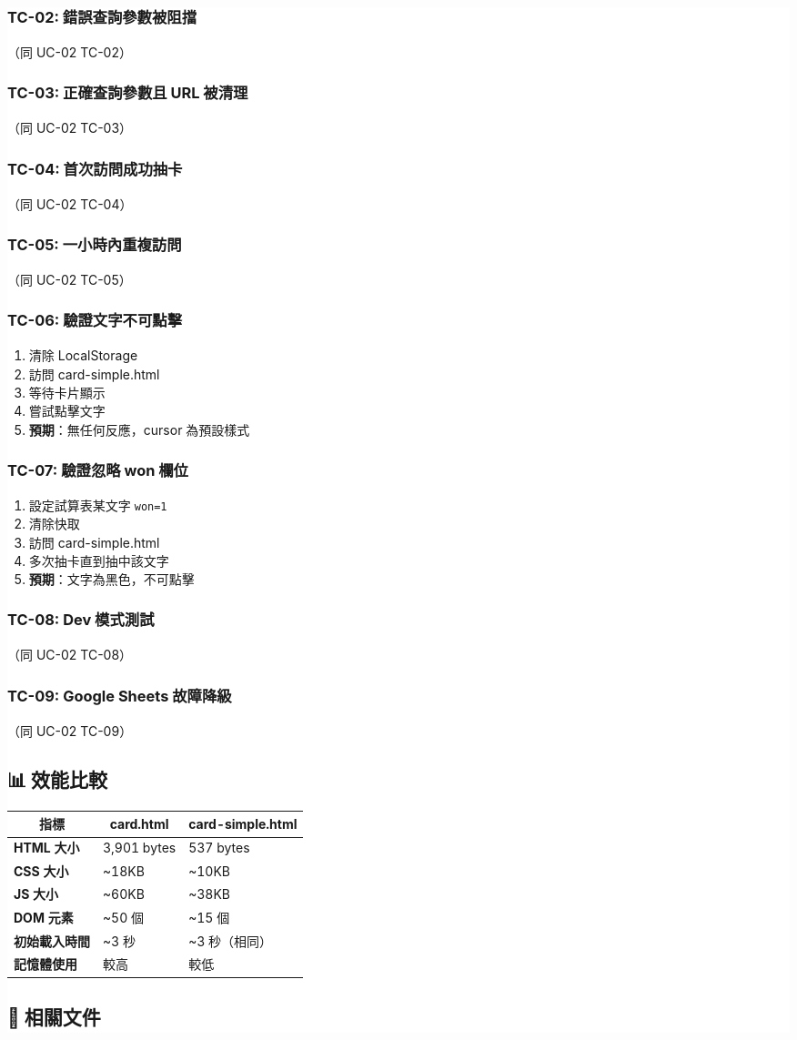 ### TC-02: 錯誤查詢參數被阻擋
（同 UC-02 TC-02）

### TC-03: 正確查詢參數且 URL 被清理
（同 UC-02 TC-03）

### TC-04: 首次訪問成功抽卡
（同 UC-02 TC-04）

### TC-05: 一小時內重複訪問
（同 UC-02 TC-05）

### TC-06: 驗證文字不可點擊
1. 清除 LocalStorage
2. 訪問 card-simple.html
3. 等待卡片顯示
4. 嘗試點擊文字
5. **預期**：無任何反應，cursor 為預設樣式

### TC-07: 驗證忽略 won 欄位
1. 設定試算表某文字 `won=1`
2. 清除快取
3. 訪問 card-simple.html
4. 多次抽卡直到抽中該文字
5. **預期**：文字為黑色，不可點擊

### TC-08: Dev 模式測試
（同 UC-02 TC-08）

### TC-09: Google Sheets 故障降級
（同 UC-02 TC-09）

## 📊 效能比較

| 指標 | card.html | card-simple.html |
|------|-----------|------------------|
| **HTML 大小** | 3,901 bytes | 537 bytes |
| **CSS 大小** | ~18KB | ~10KB |
| **JS 大小** | ~60KB | ~38KB |
| **DOM 元素** | ~50 個 | ~15 個 |
| **初始載入時間** | ~3 秒 | ~3 秒（相同） |
| **記憶體使用** | 較高 | 較低 |

## 🔗 相關文件
